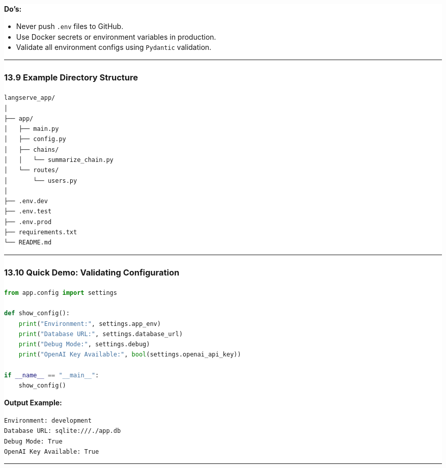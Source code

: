 **Do’s:**

* Never push `.env` files to GitHub.
* Use Docker secrets or environment variables in production.
* Validate all environment configs using `Pydantic` validation.

---

### **13.9 Example Directory Structure**

```
langserve_app/
│
├── app/
│   ├── main.py
│   ├── config.py
│   ├── chains/
│   │   └── summarize_chain.py
│   └── routes/
│       └── users.py
│
├── .env.dev
├── .env.test
├── .env.prod
├── requirements.txt
└── README.md
```

---

### **13.10 Quick Demo: Validating Configuration**

```python
from app.config import settings

def show_config():
    print("Environment:", settings.app_env)
    print("Database URL:", settings.database_url)
    print("Debug Mode:", settings.debug)
    print("OpenAI Key Available:", bool(settings.openai_api_key))

if __name__ == "__main__":
    show_config()
```

**Output Example:**

```
Environment: development
Database URL: sqlite:///./app.db
Debug Mode: True
OpenAI Key Available: True
```

---

